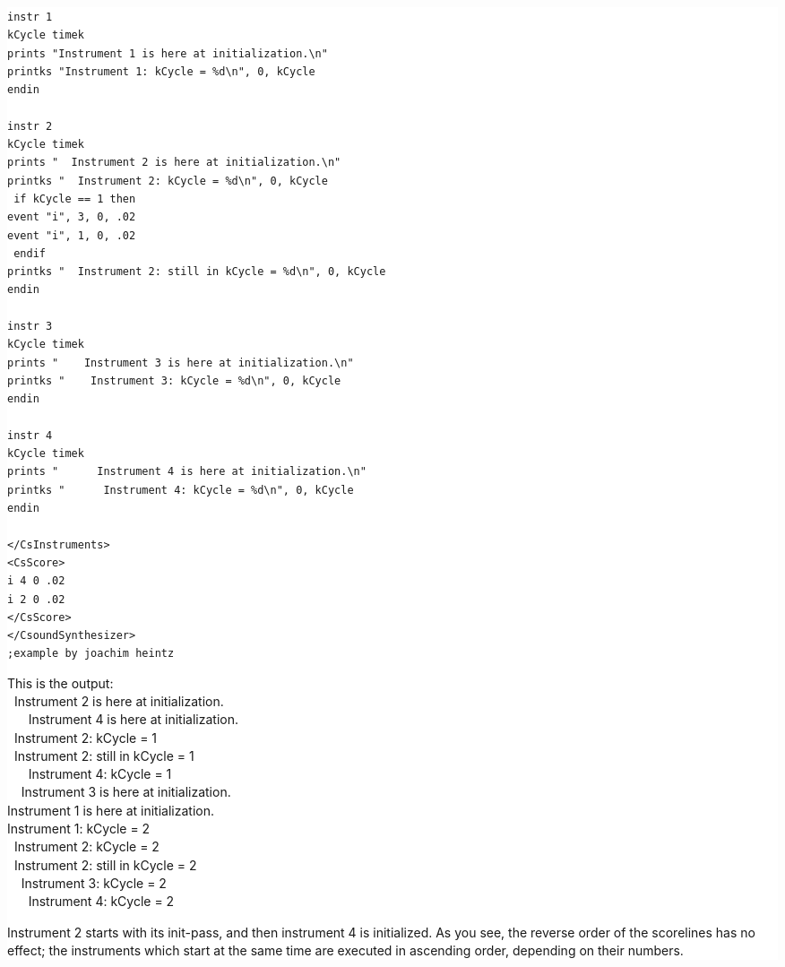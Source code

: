     instr 1
    kCycle timek
    prints "Instrument 1 is here at initialization.\n"
    printks "Instrument 1: kCycle = %d\n", 0, kCycle
    endin

    instr 2
    kCycle timek
    prints "  Instrument 2 is here at initialization.\n"
    printks "  Instrument 2: kCycle = %d\n", 0, kCycle
     if kCycle == 1 then
    event "i", 3, 0, .02
    event "i", 1, 0, .02
     endif
    printks "  Instrument 2: still in kCycle = %d\n", 0, kCycle
    endin

    instr 3
    kCycle timek
    prints "    Instrument 3 is here at initialization.\n"
    printks "    Instrument 3: kCycle = %d\n", 0, kCycle
    endin

    instr 4
    kCycle timek
    prints "      Instrument 4 is here at initialization.\n"
    printks "      Instrument 4: kCycle = %d\n", 0, kCycle
    endin

    </CsInstruments>
    <CsScore>
    i 4 0 .02
    i 2 0 .02
    </CsScore>
    </CsoundSynthesizer>
    ;example by joachim heintz

This is the output:\
  Instrument 2 is here at initialization.\
      Instrument 4 is here at initialization.\
  Instrument 2: kCycle = 1\
  Instrument 2: still in kCycle = 1\
      Instrument 4: kCycle = 1\
    Instrument 3 is here at initialization.\
Instrument 1 is here at initialization.\
Instrument 1: kCycle = 2\
  Instrument 2: kCycle = 2\
  Instrument 2: still in kCycle = 2\
    Instrument 3: kCycle = 2\
      Instrument 4: kCycle = 2

Instrument 2 starts with its init-pass, and then instrument 4 is
initialized. As you see, the reverse order of the scorelines has no
effect; the instruments which start at the same time are executed in
ascending order, depending on their numbers.

